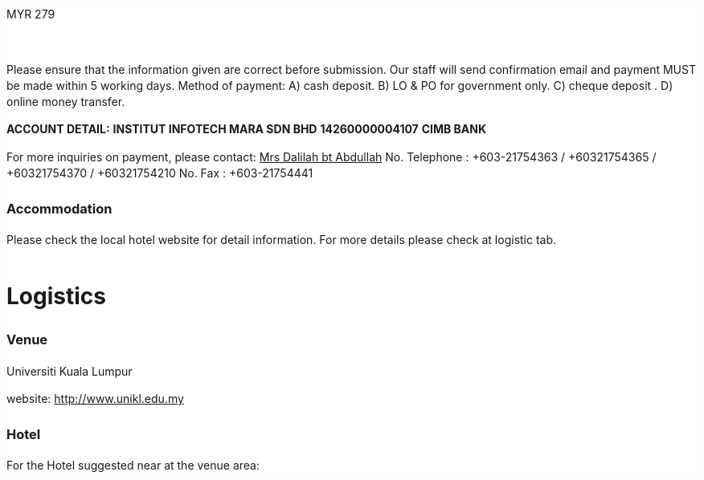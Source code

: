 <td><p>MYR 279</p></td>
</tr>
</tbody>
</table>

 















Please ensure that the information given are correct before
submission.
Our staff will send confirmation email and payment MUST be made within 5
working days.
Method of payment:
A) cash deposit.
B) LO & PO for government only.
C) cheque deposit .
D) online money transfer.


**ACCOUNT DETAIL:**
**INSTITUT INFOTECH MARA SDN BHD**
**14260000004107**
**CIMB BANK**

For more inquiries on payment, please contact:
[Mrs Dalilah bt Abdullah](mailto:dalilah@miit.unikl.edu.my)
No. Telephone : +603-21754363 / +60321754365 / +60321754370 /
+60321754210
No. Fax : +603-21754441

### Accommodation

Please check the local hotel website for detail information. For more
details please check at logistic tab.

# Logistics

### Venue

Universiti Kuala Lumpur


website: <http://www.unikl.edu.my>

### Hotel

For the Hotel suggested near at the venue area:
